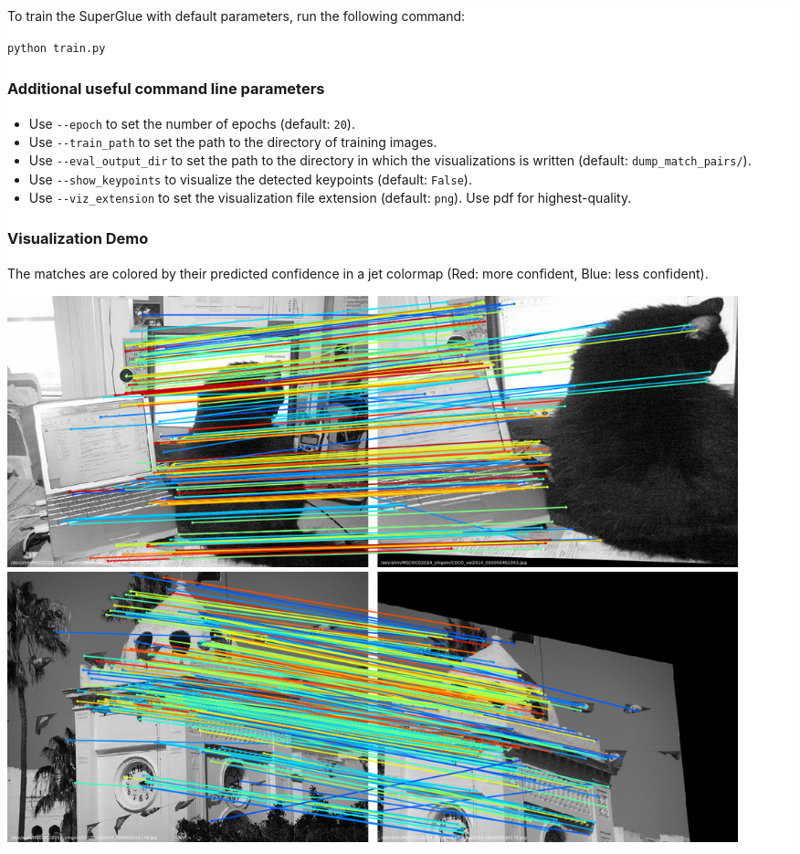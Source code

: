 To train the SuperGlue with default parameters, run the following command:

```sh
python train.py
```

### Additional useful command line parameters
* Use `--epoch` to set the number of epochs (default: `20`).
* Use `--train_path` to set the path to the directory of training images.
* Use `--eval_output_dir` to set the path to the directory in which the visualizations is written (default: `dump_match_pairs/`).
* Use `--show_keypoints` to visualize the detected keypoints (default: `False`).
* Use `--viz_extension` to set the visualization file extension (default: `png`). Use pdf for highest-quality.

### Visualization Demo
The matches are colored by their predicted confidence in a jet colormap (Red: more confident, Blue: less confident).

<img src="assets/8349_matches.png" width="800">
<img src="assets/4599_matches2.png" width="800">
